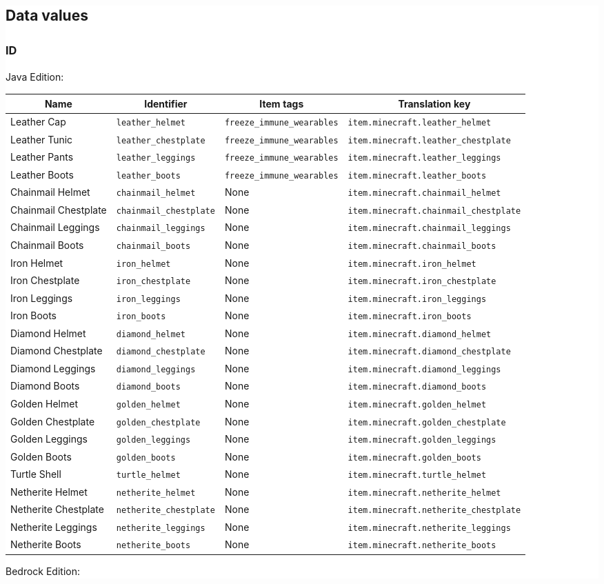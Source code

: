 ## Data values
### ID
Java Edition:

| Name                 | Identifier             | Item tags                 | Translation key                       |
|----------------------|------------------------|---------------------------|---------------------------------------|
| Leather Cap          | `leather_helmet`       | `freeze_immune_wearables` | `item.minecraft.leather_helmet`       |
| Leather Tunic        | `leather_chestplate`   | `freeze_immune_wearables` | `item.minecraft.leather_chestplate`   |
| Leather Pants        | `leather_leggings`     | `freeze_immune_wearables` | `item.minecraft.leather_leggings`     |
| Leather Boots        | `leather_boots`        | `freeze_immune_wearables` | `item.minecraft.leather_boots`        |
| Chainmail Helmet     | `chainmail_helmet`     | None                      | `item.minecraft.chainmail_helmet`     |
| Chainmail Chestplate | `chainmail_chestplate` | None                      | `item.minecraft.chainmail_chestplate` |
| Chainmail Leggings   | `chainmail_leggings`   | None                      | `item.minecraft.chainmail_leggings`   |
| Chainmail Boots      | `chainmail_boots`      | None                      | `item.minecraft.chainmail_boots`      |
| Iron Helmet          | `iron_helmet`          | None                      | `item.minecraft.iron_helmet`          |
| Iron Chestplate      | `iron_chestplate`      | None                      | `item.minecraft.iron_chestplate`      |
| Iron Leggings        | `iron_leggings`        | None                      | `item.minecraft.iron_leggings`        |
| Iron Boots           | `iron_boots`           | None                      | `item.minecraft.iron_boots`           |
| Diamond Helmet       | `diamond_helmet`       | None                      | `item.minecraft.diamond_helmet`       |
| Diamond Chestplate   | `diamond_chestplate`   | None                      | `item.minecraft.diamond_chestplate`   |
| Diamond Leggings     | `diamond_leggings`     | None                      | `item.minecraft.diamond_leggings`     |
| Diamond Boots        | `diamond_boots`        | None                      | `item.minecraft.diamond_boots`        |
| Golden Helmet        | `golden_helmet`        | None                      | `item.minecraft.golden_helmet`        |
| Golden Chestplate    | `golden_chestplate`    | None                      | `item.minecraft.golden_chestplate`    |
| Golden Leggings      | `golden_leggings`      | None                      | `item.minecraft.golden_leggings`      |
| Golden Boots         | `golden_boots`         | None                      | `item.minecraft.golden_boots`         |
| Turtle Shell         | `turtle_helmet`        | None                      | `item.minecraft.turtle_helmet`        |
| Netherite Helmet     | `netherite_helmet`     | None                      | `item.minecraft.netherite_helmet`     |
| Netherite Chestplate | `netherite_chestplate` | None                      | `item.minecraft.netherite_chestplate` |
| Netherite Leggings   | `netherite_leggings`   | None                      | `item.minecraft.netherite_leggings`   |
| Netherite Boots      | `netherite_boots`      | None                      | `item.minecraft.netherite_boots`      |

Bedrock Edition:
